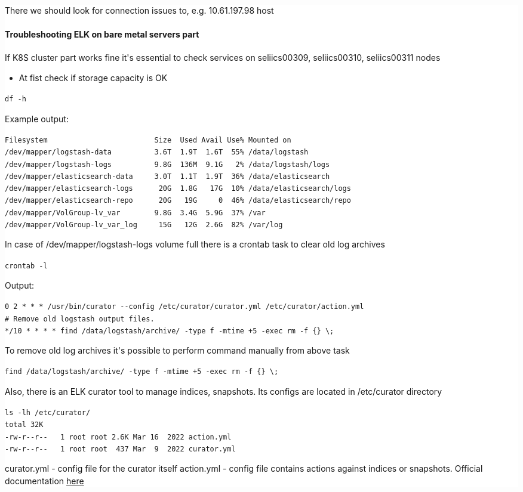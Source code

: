 There we should look for connection issues to, e.g. 10.61.197.98 host

#### Troubleshooting ELK on bare metal servers part

If K8S cluster part works fine it's essential to check services on seliics00309, seliics00310, seliics00311 nodes

* At fist check if storage capacity is OK

```
df -h
```

Example output:

```
Filesystem                         Size  Used Avail Use% Mounted on
/dev/mapper/logstash-data          3.6T  1.9T  1.6T  55% /data/logstash
/dev/mapper/logstash-logs          9.8G  136M  9.1G   2% /data/logstash/logs
/dev/mapper/elasticsearch-data     3.0T  1.1T  1.9T  36% /data/elasticsearch
/dev/mapper/elasticsearch-logs      20G  1.8G   17G  10% /data/elasticsearch/logs
/dev/mapper/elasticsearch-repo      20G   19G     0  46% /data/elasticsearch/repo
/dev/mapper/VolGroup-lv_var        9.8G  3.4G  5.9G  37% /var
/dev/mapper/VolGroup-lv_var_log     15G   12G  2.6G  82% /var/log
```

In case of /dev/mapper/logstash-logs volume full there is a crontab task to clear old log archives

```
crontab -l
```

Output:

```
0 2 * * * /usr/bin/curator --config /etc/curator/curator.yml /etc/curator/action.yml
# Remove old logstash output files.
*/10 * * * * find /data/logstash/archive/ -type f -mtime +5 -exec rm -f {} \;
```

To remove old log archives it's possible to perform command manually from above task

```
find /data/logstash/archive/ -type f -mtime +5 -exec rm -f {} \;
```

Also, there is an ELK curator tool to manage indices, snapshots. Its configs are located in /etc/curator directory

```
ls -lh /etc/curator/
total 32K
-rw-r--r--   1 root root 2.6K Mar 16  2022 action.yml
-rw-r--r--   1 root root  437 Mar  9  2022 curator.yml
```

curator.yml - config file for the curator itself
action.yml - config file contains actions against indices or snapshots. Official documentation [here](https://www.elastic.co/guide/en/elasticsearch/client/curator/5.8/about.html)
